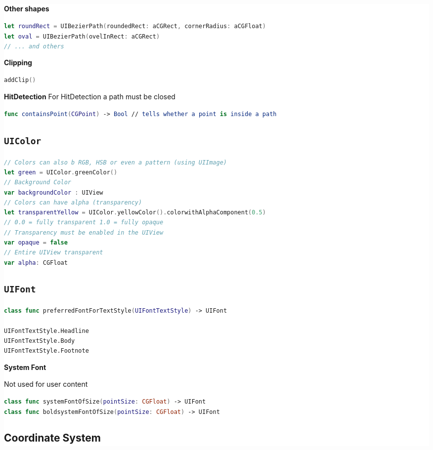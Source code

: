 **Other shapes**

``` swift
let roundRect = UIBezierPath(roundedRect: aCGRect, cornerRadius: aCGFloat)
let oval = UIBezierPath(ovelInRect: aCGRect)
// ... and others
```

**Clipping**

``` swift
addClip()
```

**HitDetection** For HitDetection a path must be closed

``` swift
func containsPoint(CGPoint) -> Bool // tells whether a point is inside a path
```

## `UIColor`

``` swift
// Colors can also b RGB, HSB or even a pattern (using UIImage)
let green = UIColor.greenColor()
// Background Color
var backgroundColor : UIView
// Colors can have alpha (transparency)
let transparentYellow = UIColor.yellowColor().colorwithAlphaComponent(0.5)
// 0.0 = fully transparent 1.0 = fully opaque
// Transparency must be enabled in the UIView
var opaque = false
// Entire UIView transparent
var alpha: CGFloat
```

## `UIFont`

``` swift
class func preferredFontForTextStyle(UIFontTextStyle) -> UIFont

UIFontTextStyle.Headline
UIFontTextStyle.Body
UIFontTextStyle.Footnote
```

**System Font**

Not used for user content

``` swift
class func systemFontOfSize(pointSize: CGFloat) -> UIFont
class func boldsystemFontOfSize(pointSize: CGFloat) -> UIFont
```

## Coordinate System
